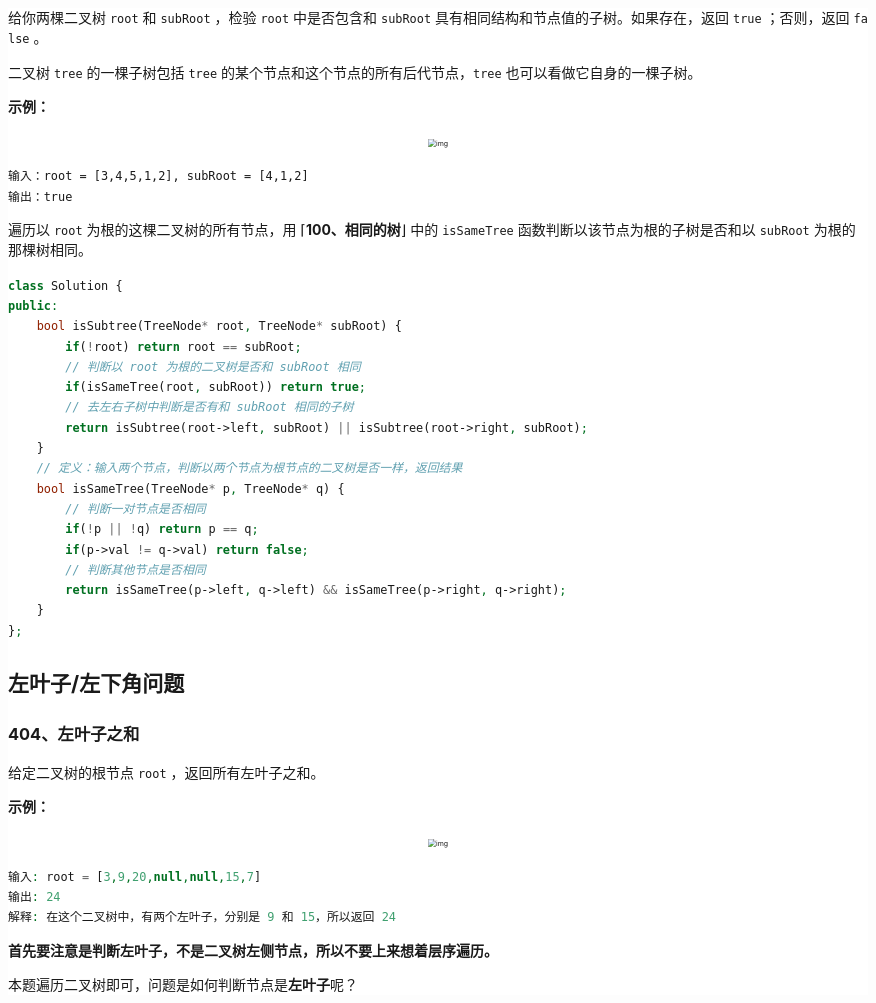 给你两棵二叉树 `root` 和 `subRoot` ，检验 `root` 中是否包含和 `subRoot` 具有相同结构和节点值的子树。如果存在，返回 `true` ；否则，返回 `false` 。

二叉树 `tree` 的一棵子树包括 `tree` 的某个节点和这个节点的所有后代节点，`tree` 也可以看做它自身的一棵子树。

**示例：**

<div align=center><img src="https://fastly.jsdelivr.net/gh/CARLOSGP2021/myFigures/img/202204201953856.jpeg" alt="img" style="zoom:50%;" /></div>

```
输入：root = [3,4,5,1,2], subRoot = [4,1,2]
输出：true
```

遍历以 `root` 为根的这棵二叉树的所有节点，用 ⌈**100、相同的树**⌋ 中的 `isSameTree` 函数判断以该节点为根的子树是否和以 `subRoot` 为根的那棵树相同。

```php
class Solution {
public:
    bool isSubtree(TreeNode* root, TreeNode* subRoot) {
		if(!root) return root == subRoot;
        // 判断以 root 为根的二叉树是否和 subRoot 相同
        if(isSameTree(root, subRoot)) return true;
        // 去左右子树中判断是否有和 subRoot 相同的子树
        return isSubtree(root->left, subRoot) || isSubtree(root->right, subRoot);
    }
    // 定义：输入两个节点，判断以两个节点为根节点的二叉树是否一样，返回结果
    bool isSameTree(TreeNode* p, TreeNode* q) {
        // 判断一对节点是否相同
        if(!p || !q) return p == q;
        if(p->val != q->val) return false;
        // 判断其他节点是否相同
        return isSameTree(p->left, q->left) && isSameTree(p->right, q->right);
    }
};
```

## 左叶子/左下角问题

### 404、左叶子之和

给定二叉树的根节点 `root` ，返回所有左叶子之和。

**示例：**

<div align=center><img src="https://fastly.jsdelivr.net/gh/CARLOSGP2021/myFigures/img/202204202035803.jpeg" alt="img" style="zoom:50%;" /></div>

```php
输入: root = [3,9,20,null,null,15,7] 
输出: 24 
解释: 在这个二叉树中，有两个左叶子，分别是 9 和 15，所以返回 24
```

**首先要注意是判断左叶子，不是二叉树左侧节点，所以不要上来想着层序遍历。**

本题遍历二叉树即可，问题是如何判断节点是**左叶子**呢？

